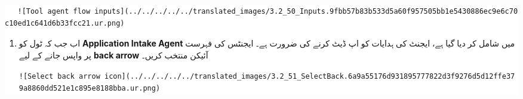        ![Tool agent flow inputs](../../../../../translated_images/3.2_50_Inputs.9fbb57b83b533d5a60f957505bb1e5430886ec9e6c70c10ed1c641d6b33fcc21.ur.png)

1. اب جب کہ ٹول کو **Application Intake Agent** میں شامل کر دیا گیا ہے، ایجنٹ کی ہدایات کو اپ ڈیٹ کرنے کی ضرورت ہے۔ ایجنٹس کی فہرست پر واپس جانے کے لیے **back arrow** آئیکن منتخب کریں۔

       ![Select back arrow icon](../../../../../translated_images/3.2_51_SelectBack.6a9a55176d931895777822d3f9276d5d12ffe379a8860dd521e1c895e8188bba.ur.png)
